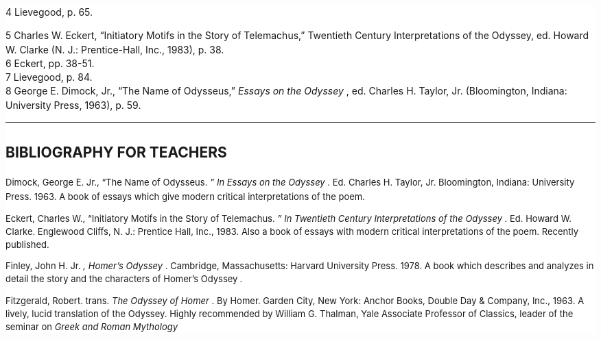 4 Lievegood, p. 65.
<dt>
5 Charles W. Eckert, “Initiatory Motifs in the Story of Telemachus,” Twentieth Century Interpretations of the Odyssey, ed. Howard W. Clarke (N. J.: Prentice-Hall, Inc., 1983), p. 38.
<dt>
6 Eckert, pp. 38-51.
<dt>
7 Lievegood, p. 84.
<dt>
8 George E. Dimock, Jr., “The Name of Odysseus,”
<i>
Essays on the Odyssey
</i>
, ed. Charles H. Taylor, Jr. (Bloomington, Indiana: University Press, 1963), p. 59.
</dt>
</dt>
</dt>
</dt>
</dt>
</dt>
</dt>
</dt>
</dl>
</font>
<hr/>
<h2>
BIBLIOGRAPHY FOR TEACHERS
</h2>
<font size="-1">
Dimock, George E. Jr., “The Name of Odysseus.
<i>
” In Essays on the Odyssey
</i>
. Ed. Charles H. Taylor, Jr. Bloomington, Indiana: University Press. 1963. A book of essays which give modern critical interpretations of the poem.
<p>
Eckert, Charles W., “Initiatory Motifs in the Story of Telemachus.
<i>
” In Twentieth Century Interpretations of the Odyssey
</i>
. Ed. Howard W. Clarke. Englewood Cliffs, N. J.: Prentice Hall, Inc., 1983. Also a book of essays with modern critical interpretations of the poem. Recently published.
</p>
<p>
Finley, John H. Jr.
<i>
, Homer’s Odyssey
</i>
. Cambridge, Massachusetts: Harvard University Press. 1978. A book which describes and analyzes in detail the story and the characters of Homer’s Odyssey
<i>
.
</i>
</p>
<p>
Fitzgerald, Robert. trans.
<i>
The Odyssey of Homer
</i>
. By Homer. Garden City, New York: Anchor Books, Double Day &amp; Company, Inc., 1963. A lively, lucid translation of the Odyssey. Highly recommended by William G. Thalman, Yale Associate Professor of Classics, leader of the seminar on
<i>
Greek and Roman Mythology